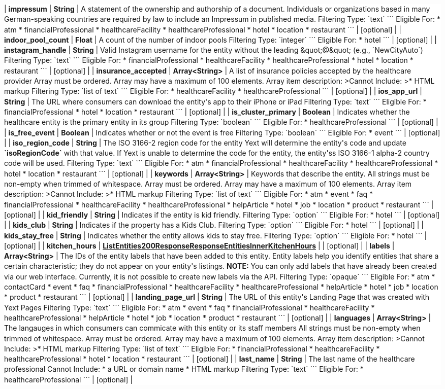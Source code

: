 | **impressum** | **String** | A statement of the ownership and authorship of a document. Individuals or organizations based in many German-speaking countries are required by law to include an Impressum in published media.  Filtering Type: &#x60;text&#x60;  &#x60;&#x60;&#x60; Eligible For:     * atm    * financialProfessional    * healthcareFacility    * healthcareProfessional    * hotel    * location    * restaurant &#x60;&#x60;&#x60; | [optional] |
| **indoor_pool_count** | **Float** | A count of the number of indoor pools  Filtering Type: &#x60;integer&#x60;  &#x60;&#x60;&#x60; Eligible For:     * hotel &#x60;&#x60;&#x60; | [optional] |
| **instagram_handle** | **String** | Valid Instagram username for the entity without the leading \&quot;@\&quot; (e.g., &#x60;NewCityAuto&#x60;)  Filtering Type: &#x60;text&#x60;  &#x60;&#x60;&#x60; Eligible For:     * financialProfessional    * healthcareFacility    * healthcareProfessional    * hotel    * location    * restaurant &#x60;&#x60;&#x60; | [optional] |
| **insurance_accepted** | **Array&lt;String&gt;** | A list of insurance policies accepted by the healthcare provider   Array must be ordered.  Array may have a maximum of 100 elements.  Array item description:  &gt;Cannot Include: &gt;* HTML markup  Filtering Type: &#x60;list of text&#x60;  &#x60;&#x60;&#x60; Eligible For:     * healthcareFacility    * healthcareProfessional &#x60;&#x60;&#x60; | [optional] |
| **ios_app_url** | **String** | The URL where consumers can download the entity&#39;s app to their iPhone or iPad  Filtering Type: &#x60;text&#x60;  &#x60;&#x60;&#x60; Eligible For:     * financialProfessional    * hotel    * location    * restaurant &#x60;&#x60;&#x60; | [optional] |
| **is_cluster_primary** | **Boolean** | Indicates whether the healthcare entity is the primary entity in its group  Filtering Type: &#x60;boolean&#x60;  &#x60;&#x60;&#x60; Eligible For:     * healthcareProfessional &#x60;&#x60;&#x60; | [optional] |
| **is_free_event** | **Boolean** | Indicates whether or not the event is free  Filtering Type: &#x60;boolean&#x60;  &#x60;&#x60;&#x60; Eligible For:     * event &#x60;&#x60;&#x60; | [optional] |
| **iso_region_code** | **String** | The ISO 3166-2 region code for the entity  Yext will determine the entity&#39;s code and update **&#x60;isoRegionCode&#x60;** with that value. If Yext is unable to determine the code for the entity, the entity&#39;ss ISO 3166-1 alpha-2 country code will be used.  Filtering Type: &#x60;text&#x60;  &#x60;&#x60;&#x60; Eligible For:     * atm    * financialProfessional    * healthcareFacility    * healthcareProfessional    * hotel    * location    * restaurant &#x60;&#x60;&#x60; | [optional] |
| **keywords** | **Array&lt;String&gt;** | Keywords that describe the entity.  All strings must be non-empty when trimmed of whitespace.    Array must be ordered.  Array may have a maximum of 100 elements.  Array item description:  &gt;Cannot Include: &gt;* HTML markup  Filtering Type: &#x60;list of text&#x60;  &#x60;&#x60;&#x60; Eligible For:     * atm    * event    * faq    * financialProfessional    * healthcareFacility    * healthcareProfessional    * helpArticle    * hotel    * job    * location    * product    * restaurant &#x60;&#x60;&#x60; | [optional] |
| **kid_friendly** | **String** | Indicates if the entity is kid friendly.  Filtering Type: &#x60;option&#x60;  &#x60;&#x60;&#x60; Eligible For:     * hotel &#x60;&#x60;&#x60; | [optional] |
| **kids_club** | **String** | Indicates if the property has a Kids Club.  Filtering Type: &#x60;option&#x60;  &#x60;&#x60;&#x60; Eligible For:     * hotel &#x60;&#x60;&#x60; | [optional] |
| **kids_stay_free** | **String** | Indicates whether the entity allows kids to stay free.  Filtering Type: &#x60;option&#x60;  &#x60;&#x60;&#x60; Eligible For:     * hotel &#x60;&#x60;&#x60; | [optional] |
| **kitchen_hours** | [**ListEntities200ResponseResponseEntitiesInnerKitchenHours**](ListEntities200ResponseResponseEntitiesInnerKitchenHours.md) |  | [optional] |
| **labels** | **Array&lt;String&gt;** | The IDs of the entity labels that have been added to this entity. Entity labels help you identify entities that share a certain characteristic; they do not appear on your entity&#39;s listings.  **NOTE:** You can only add labels that have already been created via our web interface. Currently, it is not possible to create new labels via the API.  Filtering Type: &#x60;opaque&#x60;  &#x60;&#x60;&#x60; Eligible For:     * atm    * contactCard    * event    * faq    * financialProfessional    * healthcareFacility    * healthcareProfessional    * helpArticle    * hotel    * job    * location    * product    * restaurant &#x60;&#x60;&#x60; | [optional] |
| **landing_page_url** | **String** | The URL of this entity&#39;s Landing Page that was created with Yext Pages  Filtering Type: &#x60;text&#x60;  &#x60;&#x60;&#x60; Eligible For:     * atm    * event    * faq    * financialProfessional    * healthcareFacility    * healthcareProfessional    * helpArticle    * hotel    * job    * location    * product    * restaurant &#x60;&#x60;&#x60; | [optional] |
| **languages** | **Array&lt;String&gt;** | The langauges in which consumers can commicate with this entity or its staff members All strings must be non-empty when trimmed of whitespace.    Array must be ordered.  Array may have a maximum of 100 elements.  Array item description:  &gt;Cannot Include: &gt;* HTML markup  Filtering Type: &#x60;list of text&#x60;  &#x60;&#x60;&#x60; Eligible For:     * financialProfessional    * healthcareFacility    * healthcareProfessional    * hotel    * location    * restaurant &#x60;&#x60;&#x60; | [optional] |
| **last_name** | **String** | The last name of the healthcare professional   Cannot Include: * a URL or domain name * HTML markup  Filtering Type: &#x60;text&#x60;  &#x60;&#x60;&#x60; Eligible For:     * healthcareProfessional &#x60;&#x60;&#x60; | [optional] |